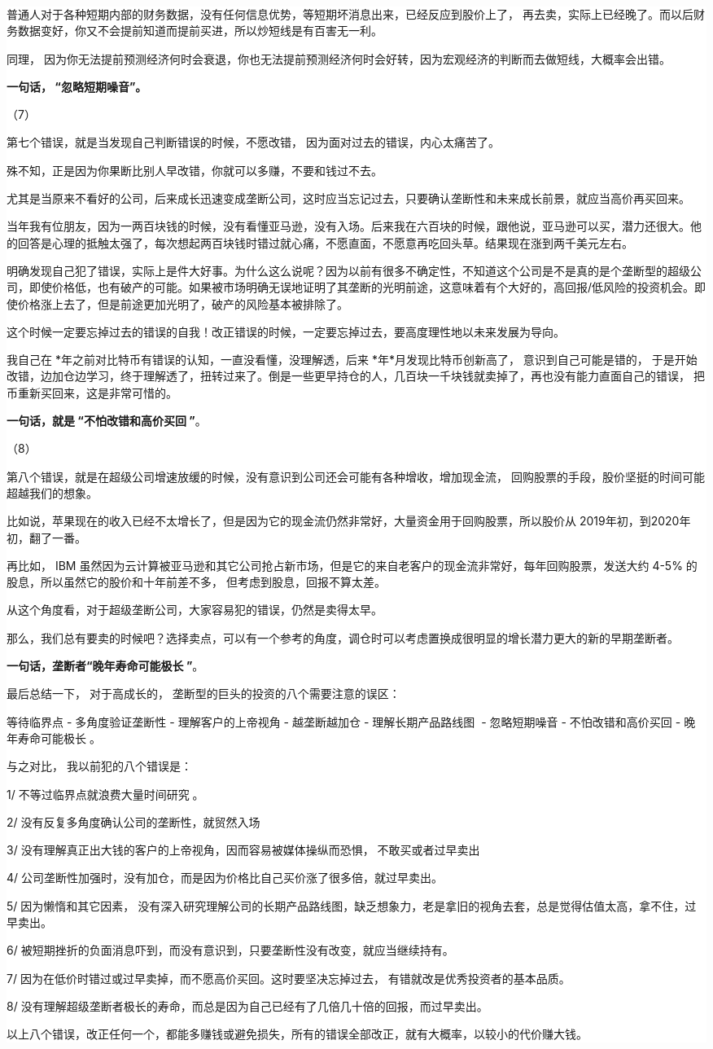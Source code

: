普通人对于各种短期内部的财务数据，没有任何信息优势，等短期坏消息出来，已经反应到股价上了， 再去卖，实际上已经晚了。而以后财务数据变好，你又不会提前知道而提前买进，所以炒短线是有百害无一利。

同理， 因为你无法提前预测经济何时会衰退，你也无法提前预测经济何时会好转，因为宏观经济的判断而去做短线，大概率会出错。

**一句话， “忽略短期噪音”。** 

（7） 

第七个错误，就是当发现自己判断错误的时候，不愿改错， 因为面对过去的错误，内心太痛苦了。

殊不知，正是因为你果断比别人早改错，你就可以多赚，不要和钱过不去。

尤其是当原来不看好的公司，后来成长迅速变成垄断公司，这时应当忘记过去，只要确认垄断性和未来成长前景，就应当高价再买回来。

当年我有位朋友，因为一两百块钱的时候，没有看懂亚马逊，没有入场。后来我在六百块的时候，跟他说，亚马逊可以买，潜力还很大。他的回答是心理的抵触太强了，每次想起两百块钱时错过就心痛，不愿直面，不愿意再吃回头草。结果现在涨到两千美元左右。

明确发现自己犯了错误，实际上是件大好事。为什么这么说呢？因为以前有很多不确定性，不知道这个公司是不是真的是个垄断型的超级公司，即使价格低，也有破产的可能。如果被市场明确无误地证明了其垄断的光明前途，这意味着有个大好的，高回报/低风险的投资机会。即使价格涨上去了，但是前途更加光明了，破产的风险基本被排除了。

这个时候一定要忘掉过去的错误的自我！改正错误的时候，一定要忘掉过去，要高度理性地以未来发展为导向。

我自己在 \*年之前对比特币有错误的认知，一直没看懂，没理解透，后来 \*年\*月发现比特币创新高了， 意识到自己可能是错的， 于是开始改错，边加仓边学习，终于理解透了，扭转过来了。倒是一些更早持仓的人，几百块一千块钱就卖掉了，再也没有能力直面自己的错误， 把币重新买回来，这是非常可惜的。

**一句话，就是 “不怕改错和高价买回 ”**。 

（8） 

第八个错误，就是在超级公司增速放缓的时候，没有意识到公司还会可能有各种增收，增加现金流， 回购股票的手段，股价坚挺的时间可能超越我们的想象。

比如说，苹果现在的收入已经不太增长了，但是因为它的现金流仍然非常好，大量资金用于回购股票，所以股价从 2019年初，到2020年初，翻了一番。

再比如， IBM 虽然因为云计算被亚马逊和其它公司抢占新市场，但是它的来自老客户的现金流非常好，每年回购股票，发送大约 4-5% 的股息，所以虽然它的股价和十年前差不多， 但考虑到股息，回报不算太差。

从这个角度看，对于超级垄断公司，大家容易犯的错误，仍然是卖得太早。

那么，我们总有要卖的时候吧？选择卖点，可以有一个参考的角度，调仓时可以考虑置换成很明显的增长潜力更大的新的早期垄断者。

**一句话，垄断者“晚年寿命可能极长 ”**。 

最后总结一下， 对于高成长的， 垄断型的巨头的投资的八个需要注意的误区：

等待临界点 - 多角度验证垄断性 - 理解客户的上帝视角 - 越垄断越加仓 - 理解长期产品路线图  - 忽略短期噪音 - 不怕改错和高价买回 - 晚年寿命可能极长 。

与之对比， 我以前犯的八个错误是：

1/ 不等过临界点就浪费大量时间研究 。

2/ 没有反复多角度确认公司的垄断性，就贸然入场 

3/ 没有理解真正出大钱的客户的上帝视角，因而容易被媒体操纵而恐惧， 不敢买或者过早卖出

4/ 公司垄断性加强时，没有加仓，而是因为价格比自己买价涨了很多倍，就过早卖出。

5/ 因为懒惰和其它因素， 没有深入研究理解公司的长期产品路线图，缺乏想象力，老是拿旧的视角去套，总是觉得估值太高，拿不住，过早卖出。

6/ 被短期挫折的负面消息吓到，而没有意识到，只要垄断性没有改变，就应当继续持有。

7/ 因为在低价时错过或过早卖掉，而不愿高价买回。这时要坚决忘掉过去， 有错就改是优秀投资者的基本品质。

8/ 没有理解超级垄断者极长的寿命，而总是因为自己已经有了几倍几十倍的回报，而过早卖出。

以上八个错误，改正任何一个，都能多赚钱或避免损失，所有的错误全部改正，就有大概率，以较小的代价赚大钱。
